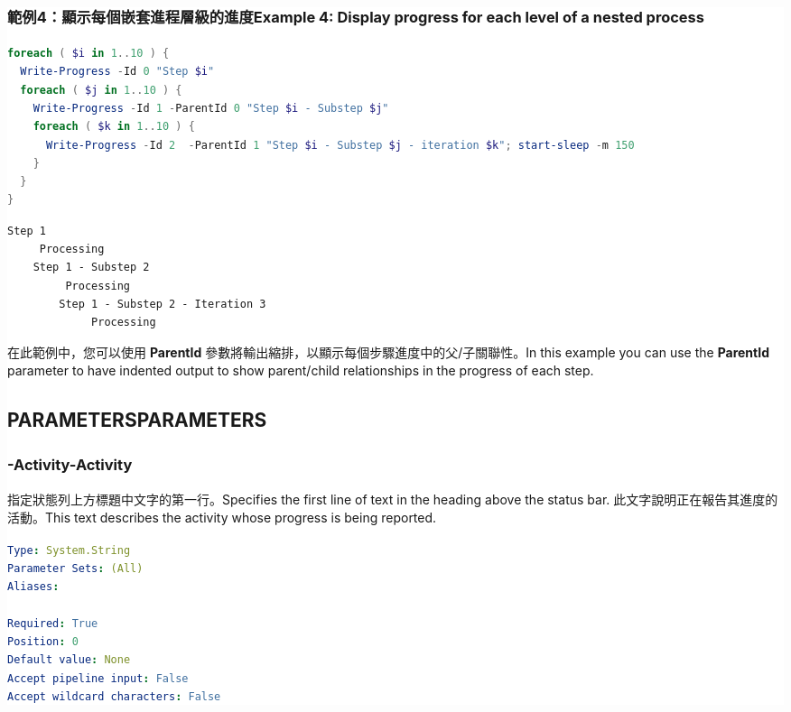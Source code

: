 ### <span data-ttu-id="287e9-121">範例4：顯示每個嵌套進程層級的進度</span><span class="sxs-lookup"><span data-stu-id="287e9-121">Example 4: Display progress for each level of a nested process</span></span>

```powershell
foreach ( $i in 1..10 ) {
  Write-Progress -Id 0 "Step $i"
  foreach ( $j in 1..10 ) {
    Write-Progress -Id 1 -ParentId 0 "Step $i - Substep $j"
    foreach ( $k in 1..10 ) {
      Write-Progress -Id 2  -ParentId 1 "Step $i - Substep $j - iteration $k"; start-sleep -m 150
    }
  }
}
```

```Output
Step 1
     Processing
    Step 1 - Substep 2
         Processing
        Step 1 - Substep 2 - Iteration 3
             Processing
```

<span data-ttu-id="287e9-122">在此範例中，您可以使用 **ParentId** 參數將輸出縮排，以顯示每個步驟進度中的父/子關聯性。</span><span class="sxs-lookup"><span data-stu-id="287e9-122">In this example you can use the **ParentId** parameter to have indented output to show parent/child relationships in the progress of each step.</span></span>

## <span data-ttu-id="287e9-123">PARAMETERS</span><span class="sxs-lookup"><span data-stu-id="287e9-123">PARAMETERS</span></span>

### <span data-ttu-id="287e9-124">-Activity</span><span class="sxs-lookup"><span data-stu-id="287e9-124">-Activity</span></span>

<span data-ttu-id="287e9-125">指定狀態列上方標題中文字的第一行。</span><span class="sxs-lookup"><span data-stu-id="287e9-125">Specifies the first line of text in the heading above the status bar.</span></span>
<span data-ttu-id="287e9-126">此文字說明正在報告其進度的活動。</span><span class="sxs-lookup"><span data-stu-id="287e9-126">This text describes the activity whose progress is being reported.</span></span>

```yaml
Type: System.String
Parameter Sets: (All)
Aliases:

Required: True
Position: 0
Default value: None
Accept pipeline input: False
Accept wildcard characters: False
```
